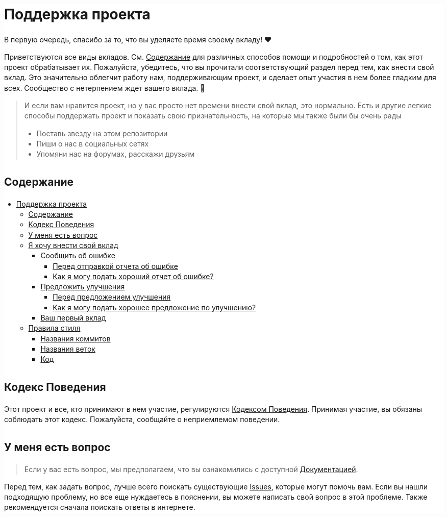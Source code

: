 # Поддержка проекта

В первую очередь, спасибо за то, что вы уделяете время своему вкладу! ❤️

Приветствуются все виды вкладов. См. [Содержание](#содержание) для различных способов помощи и подробностей о том, как этот проект обрабатывает их. Пожалуйста, убедитесь, что вы прочитали соответствующий раздел перед тем, как внести свой вклад. Это значительно облегчит работу нам, поддерживающим проект, и сделает опыт участия в нем более гладким для всех. Сообщество с нетерпением ждет вашего вклада. 🎉

> И если вам нравится проект, но у вас просто нет времени внести свой вклад, это нормально. Есть и другие легкие способы поддержать проект и показать свою признательность, на которые мы также были бы очень рады
> - Поставь звезду на этом репозитории
> - Пиши о нас в социальных сетях
> - Упомяни нас на форумах, расскажи друзьям


## Содержание

- [Поддержка проекта](#поддержка-проекта)
  - [Содержание](#содержание)
  - [Кодекс Поведения](#кодекс-поведения)
  - [У меня есть вопрос](#у-меня-есть-вопрос)
  - [Я хочу внести свой вклад](#я-хочу-внести-свой-вклад)
    - [Сообщить об ошибке](#сообщить-об-ошибке)
      - [Перед отправкой отчета об ошибке](#перед-отправкой-отчета-об-ошибке)
      - [Как я могу подать хороший отчет об ошибке?](#как-я-могу-подать-хороший-отчет-об-ошибке)
    - [Предложить улучшения](#предложить-улучшения)
      - [Перед предложением улучшения](#перед-предложением-улучшения)
      - [Как я могу подать хорошее предложение по улучшению?](#как-я-могу-подать-хорошее-предложение-по-улучшению)
    - [Ваш первый вклад](#ваш-первый-вклад)
  - [Правила стиля](#правила-стиля)
    - [Названия коммитов](#названия-коммитов)
    - [Названия веток](#названия-веток)
    - [Код](#код)


## Кодекс Поведения

Этот проект и все, кто принимают в нем участие, регулируются [Кодексом Поведения]([CODE_OF_CONDUCT_file]). Принимая участие, вы обязаны соблюдать этот кодекс. Пожалуйста, сообщайте о неприемлемом поведении.


## У меня есть вопрос

> Если у вас есть вопрос, мы предполагаем, что вы ознакомились с доступной [Документацией]([README_file]).

Перед тем, как задать вопрос, лучше всего поискать существующие [Issues]([new_issue_url]), которые могут помочь вам. Если вы нашли подходящую проблему, но все еще нуждаетесь в пояснении, вы можете написать свой вопрос в этой проблеме. Также рекомендуется сначала поискать ответы в интернете.


[base_url]: https://github.com/arctic-school
[repo_name]: arctic-school.github.io
[issues_url]: [base_url]/[repo_name]/issues
[new_issue_url]: [issues_url]/new
[README_file]: [base_url]/[repo_name]/blob/main/README.md
[CODE_OF_CONDUCT_file]: [base_url]/[repo_name]/blob/main/CODE_OF_CONDUCT.md
[LICENSE_file]: [base_url]/[repo_name]/blob/main/LICENSE.md
